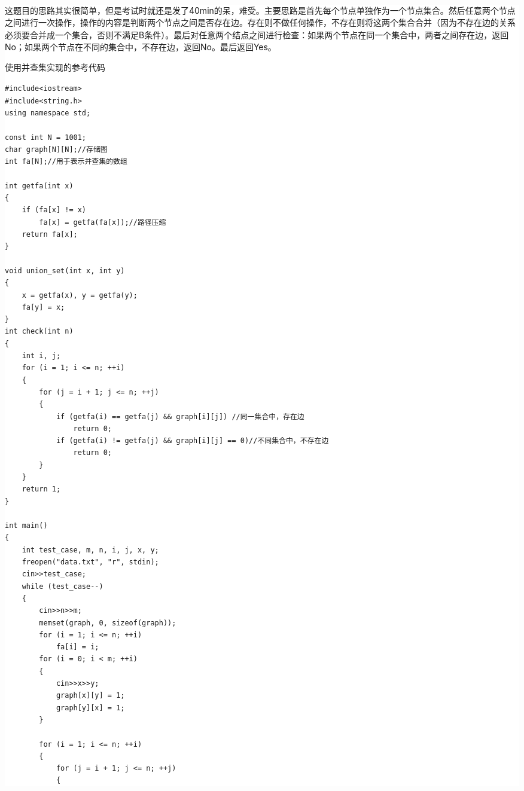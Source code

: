 这题目的思路其实很简单，但是考试时就还是发了40min的呆，难受。主要思路是首先每个节点单独作为一个节点集合。然后任意两个节点之间进行一次操作，操作的内容是判断两个节点之间是否存在边。存在则不做任何操作，不存在则将这两个集合合并（因为不存在边的关系必须要合并成一个集合，否则不满足B条件）。最后对任意两个结点之间进行检查：如果两个节点在同一个集合中，两者之间存在边，返回No；如果两个节点在不同的集合中，不存在边，返回No。最后返回Yes。

使用并查集实现的参考代码
```
#include<iostream>
#include<string.h>
using namespace std;

const int N = 1001;
char graph[N][N];//存储图
int fa[N];//用于表示并查集的数组

int getfa(int x)
{
    if (fa[x] != x)
        fa[x] = getfa(fa[x]);//路径压缩
    return fa[x];
}

void union_set(int x, int y)
{
    x = getfa(x), y = getfa(y);
    fa[y] = x;
}
int check(int n)
{
    int i, j;
    for (i = 1; i <= n; ++i)
    {
        for (j = i + 1; j <= n; ++j)
        {
            if (getfa(i) == getfa(j) && graph[i][j]) //同一集合中，存在边
                return 0;
            if (getfa(i) != getfa(j) && graph[i][j] == 0)//不同集合中，不存在边
                return 0;
        }
    }
    return 1;
}

int main()
{
    int test_case, m, n, i, j, x, y;
    freopen("data.txt", "r", stdin);
    cin>>test_case;
    while (test_case--)
    {
        cin>>n>>m;
        memset(graph, 0, sizeof(graph));
        for (i = 1; i <= n; ++i)
            fa[i] = i;
        for (i = 0; i < m; ++i)
        {
            cin>>x>>y;
            graph[x][y] = 1;
            graph[y][x] = 1;
        }

        for (i = 1; i <= n; ++i)
        {
            for (j = i + 1; j <= n; ++j)
            {
```